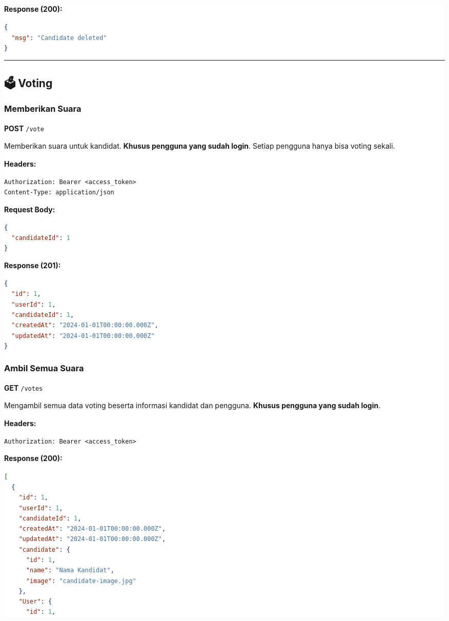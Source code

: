 **Response (200):**
```json
{
  "msg": "Candidate deleted"
}
```

---

## 🗳️ Voting

### Memberikan Suara
**POST** `/vote`

Memberikan suara untuk kandidat. **Khusus pengguna yang sudah login**. Setiap pengguna hanya bisa voting sekali.

**Headers:**
```
Authorization: Bearer <access_token>
Content-Type: application/json
```

**Request Body:**
```json
{
  "candidateId": 1
}
```

**Response (201):**
```json
{
  "id": 1,
  "userId": 1,
  "candidateId": 1,
  "createdAt": "2024-01-01T00:00:00.000Z",
  "updatedAt": "2024-01-01T00:00:00.000Z"
}
```

### Ambil Semua Suara
**GET** `/votes`

Mengambil semua data voting beserta informasi kandidat dan pengguna. **Khusus pengguna yang sudah login**.

**Headers:**
```
Authorization: Bearer <access_token>
```

**Response (200):**
```json
[
  {
    "id": 1,
    "userId": 1,
    "candidateId": 1,
    "createdAt": "2024-01-01T00:00:00.000Z",
    "updatedAt": "2024-01-01T00:00:00.000Z",
    "candidate": {
      "id": 1,
      "name": "Nama Kandidat",
      "image": "candidate-image.jpg"
    },
    "User": {
      "id": 1,
```